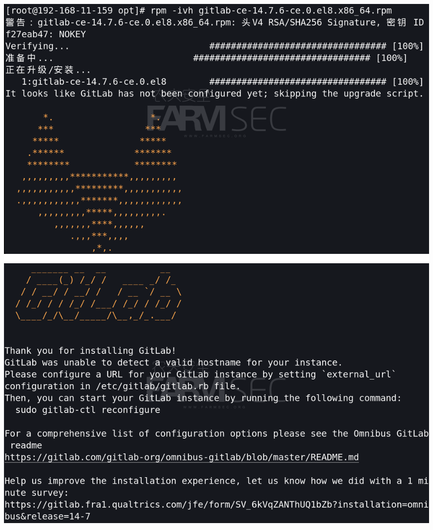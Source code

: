 ![../../images/image-20220329202455045](../../images/image-20220329202455045.png)

![../../images/image-20220329202415228](../../images/image-20220329202415228.png)
